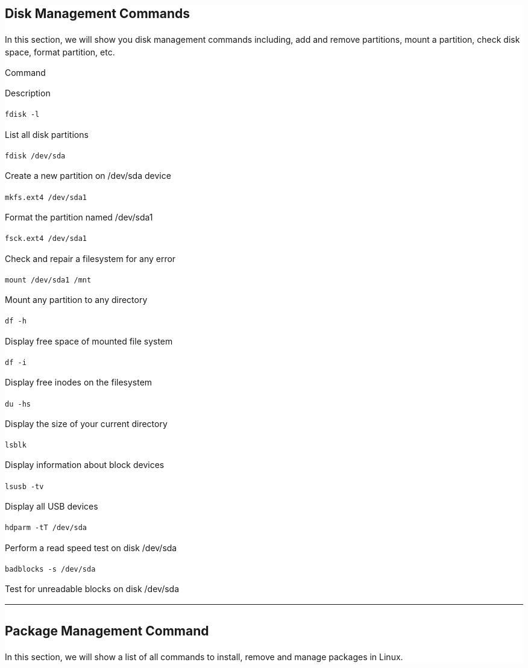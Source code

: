 Disk Management Commands
------------------------

In this section, we will show you disk management commands including, add and remove partitions, mount a partition, check disk space, format partition, etc.

Command

Description

`fdisk -l`

List all disk partitions

`fdisk /dev/sda`

Create a new partition on /dev/sda device

`mkfs.ext4 /dev/sda1`

Format the partition named /dev/sda1

`fsck.ext4 /dev/sda1`

Check and repair a filesystem for any error

`mount /dev/sda1 /mnt`

Mount any partition to any directory

`df -h`

Display free space of mounted file system

`df -i`

Display free inodes on the filesystem

`du -hs`

Display the size of your current directory

`lsblk`

Display information about block devices

`lsusb -tv`

Display all USB devices

`hdparm -tT /dev/sda`

Perform a read speed test on disk /dev/sda

`badblocks -s /dev/sda`

Test for unreadable blocks on disk /dev/sda

---

Package Management Command
--------------------------

In this section, we will show a list of all commands to install, remove and manage packages in Linux.
